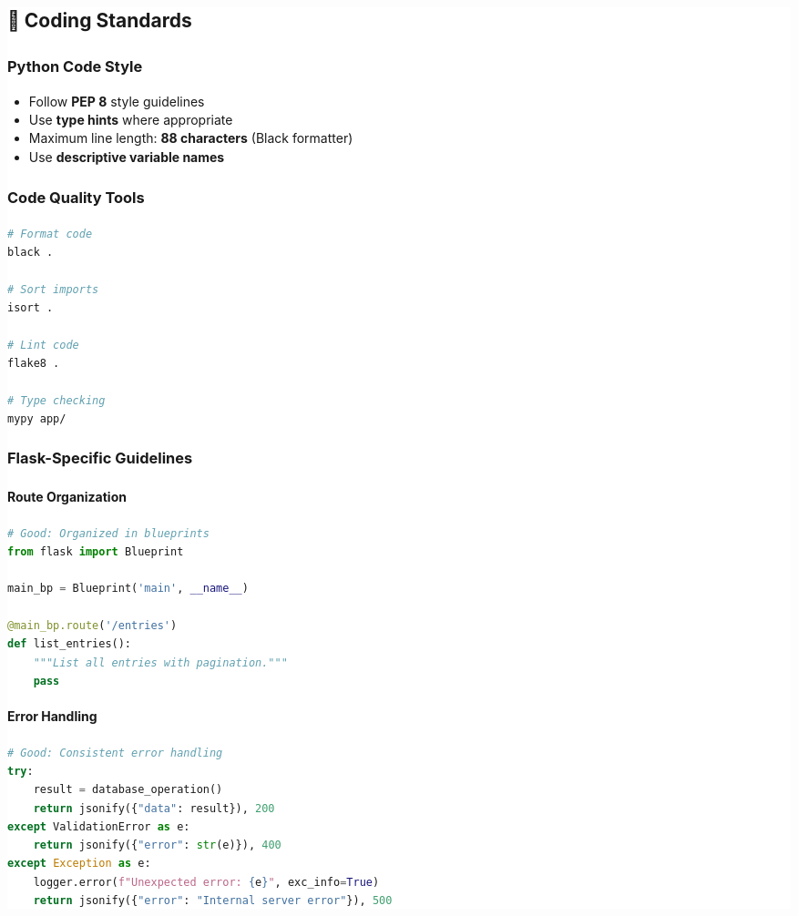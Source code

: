 
## 📝 **Coding Standards**

### **Python Code Style**
- Follow **PEP 8** style guidelines
- Use **type hints** where appropriate
- Maximum line length: **88 characters** (Black formatter)
- Use **descriptive variable names**

### **Code Quality Tools**
```bash
# Format code
black .

# Sort imports
isort .

# Lint code
flake8 .

# Type checking
mypy app/
```

### **Flask-Specific Guidelines**

#### **Route Organization**
```python
# Good: Organized in blueprints
from flask import Blueprint

main_bp = Blueprint('main', __name__)

@main_bp.route('/entries')
def list_entries():
    """List all entries with pagination."""
    pass
```

#### **Error Handling**
```python
# Good: Consistent error handling
try:
    result = database_operation()
    return jsonify({"data": result}), 200
except ValidationError as e:
    return jsonify({"error": str(e)}), 400
except Exception as e:
    logger.error(f"Unexpected error: {e}", exc_info=True)
    return jsonify({"error": "Internal server error"}), 500
```
